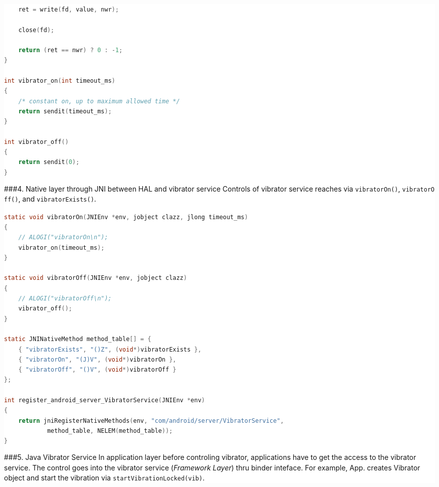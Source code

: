 ``` c hardware/libhardware_legacy/vibrator/vibrator.c
    ret = write(fd, value, nwr);

    close(fd);

    return (ret == nwr) ? 0 : -1;
}

int vibrator_on(int timeout_ms)
{
    /* constant on, up to maximum allowed time */
    return sendit(timeout_ms);
}

int vibrator_off()
{
    return sendit(0);
}
```

###4. Native layer through JNI between HAL and vibrator service
Controls of vibrator service reaches via `vibratorOn()`, `vibratorOff()`, and `vibratorExists()`.

``` c frameworks//base/services/core/jni/com_android_server_VibratorService.cpp
static void vibratorOn(JNIEnv *env, jobject clazz, jlong timeout_ms)
{
    // ALOGI("vibratorOn\n");
    vibrator_on(timeout_ms);
}

static void vibratorOff(JNIEnv *env, jobject clazz)
{
    // ALOGI("vibratorOff\n");
    vibrator_off();
}

static JNINativeMethod method_table[] = {
    { "vibratorExists", "()Z", (void*)vibratorExists },
    { "vibratorOn", "(J)V", (void*)vibratorOn },
    { "vibratorOff", "()V", (void*)vibratorOff }
};

int register_android_server_VibratorService(JNIEnv *env)
{
    return jniRegisterNativeMethods(env, "com/android/server/VibratorService",
            method_table, NELEM(method_table));
}
```

###5. Java Vibrator Service
In application layer before controling vibrator, applications have to get the access to the vibrator service.
The control goes into the vibrator service (*Framework Layer*) thru binder inteface.
For example, App. creates Vibrator object and start the vibration via `startVibrationLocked(vib)`.
